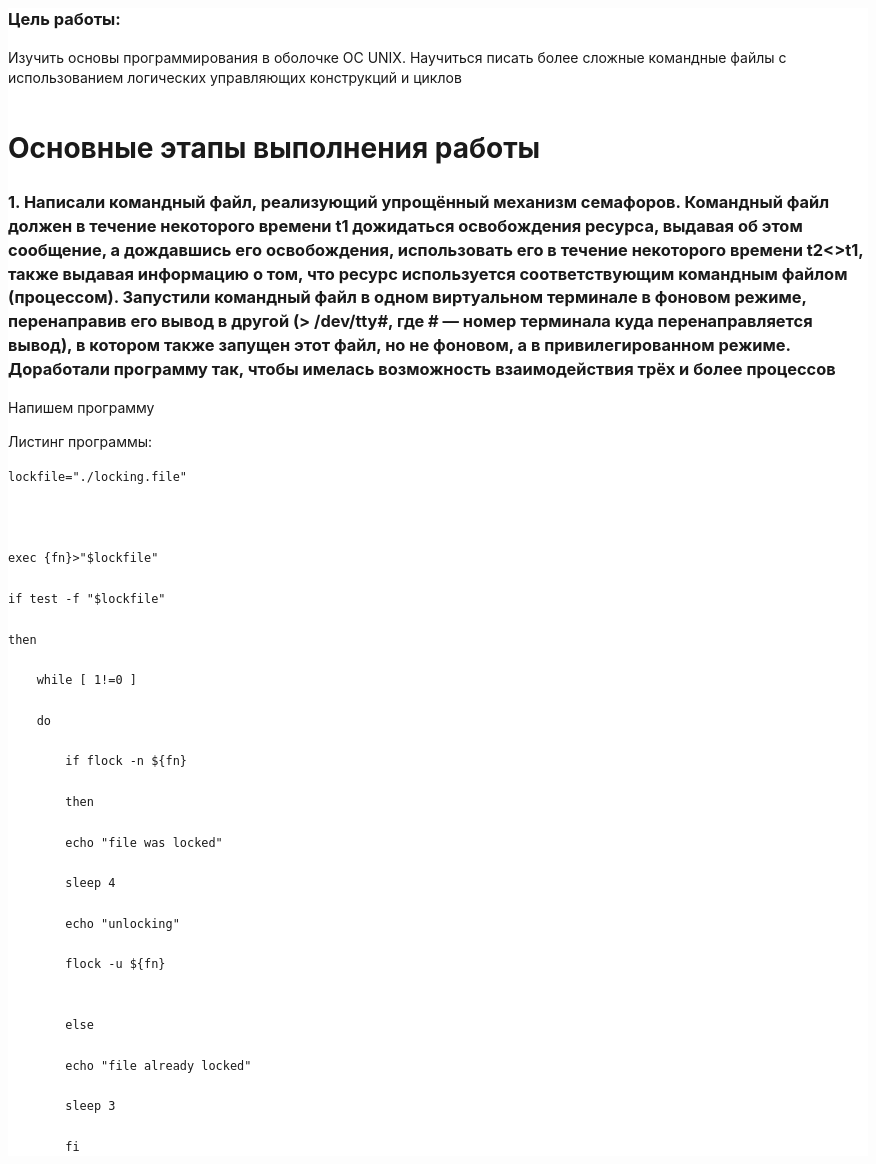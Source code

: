 
### Цель работы:

Изучить основы программирования в оболочке ОС UNIX. Научиться писать более сложные командные файлы с использованием логических управляющих конструкций и циклов


# Основные этапы выполнения работы

### 1. Написали командный файл, реализующий упрощённый механизм семафоров. Командный файл должен в течение некоторого времени t1 дожидаться освобождения ресурса, выдавая об этом сообщение, а дождавшись его освобождения, использовать его в течение некоторого времени t2<>t1, также выдавая информацию о том, что ресурс используется соответствующим командным файлом (процессом). Запустили командный файл в одном виртуальном терминале в фоновом режиме, перенаправив его вывод в другой (> /dev/tty#, где # — номер терминала куда перенаправляется вывод), в котором также запущен этот файл, но не фоновом, а в привилегированном режиме. Доработали программу так, чтобы имелась возможность взаимодействия трёх и более процессов

Напишем программу

Листинг программы:

    lockfile="./locking.file"



    exec {fn}>"$lockfile"

    if test -f "$lockfile"

    then

        while [ 1!=0 ]

        do

	        if flock -n ${fn}

	        then

	        echo "file was locked"

	        sleep 4

	        echo "unlocking"

	        flock -u ${fn}


	        else

	        echo "file already locked"

	        sleep 3

	        fi
